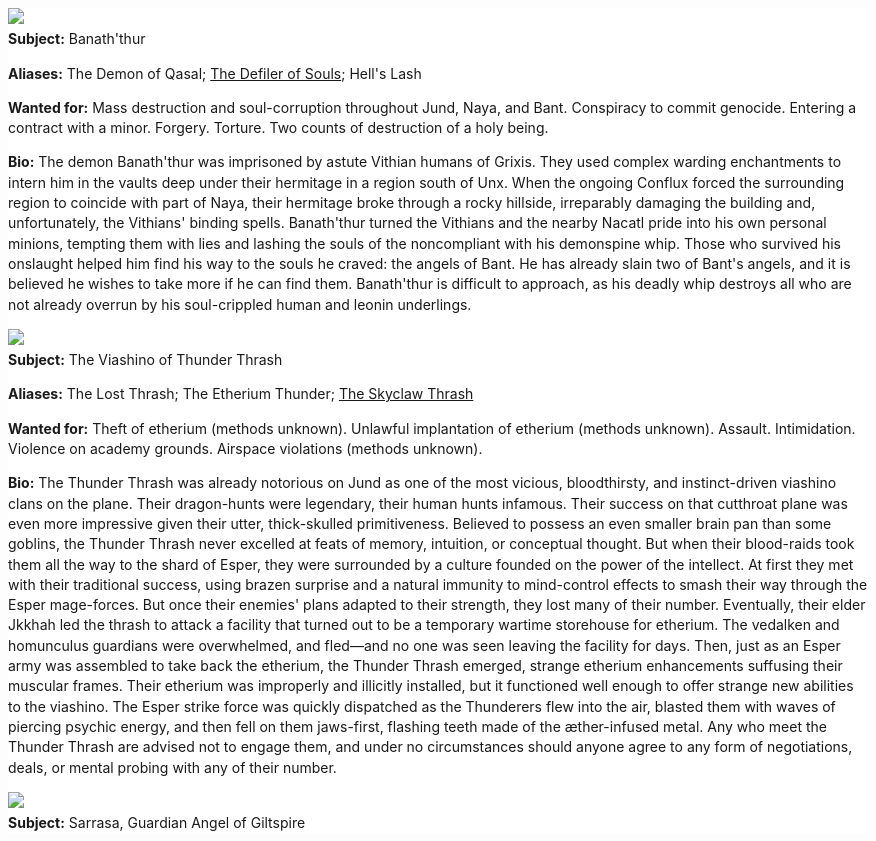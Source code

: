 
![](https://web.archive.org/web/20130614073132im_/http://wizards.com/mtg/images/daily/stf/stf39_defilerOfSouls.jpg)  
**Subject:** Banath'thur

**Aliases:** The Demon of Qasal; [The Defiler of Souls](http://gatherer.wizards.com/Pages/Card/Details.aspx?name=The+Defiler+of+Souls); Hell's Lash

**Wanted for:** Mass destruction and soul-corruption throughout Jund, Naya, and Bant. Conspiracy to commit genocide. Entering a contract with a minor. Forgery. Torture. Two counts of destruction of a holy being.

**Bio:** The demon Banath'thur was imprisoned by astute Vithian humans of Grixis. They used complex warding enchantments to intern him in the vaults deep under their hermitage in a region south of Unx. When the ongoing Conflux forced the surrounding region to coincide with part of Naya, their hermitage broke through a rocky hillside, irreparably damaging the building and, unfortunately, the Vithians' binding spells. Banath'thur turned the Vithians and the nearby Nacatl pride into his own personal minions, tempting them with lies and lashing the souls of the noncompliant with his demonspine whip. Those who survived his onslaught helped him find his way to the souls he craved: the angels of Bant. He has already slain two of Bant's angels, and it is believed he wishes to take more if he can find them. Banath'thur is difficult to approach, as his deadly whip destroys all who are not already overrun by his soul-crippled human and leonin underlings.

![](https://web.archive.org/web/20130614075432im_/http://wizards.com/mtg/images/daily/stf/stf39_skyclawThrash.jpg)  
**Subject:** The Viashino of Thunder Thrash

**Aliases:** The Lost Thrash; The Etherium Thunder; [The Skyclaw Thrash](http://gatherer.wizards.com/Pages/Card/Details.aspx?name=The+Skyclaw+Thrash)

**Wanted for:** Theft of etherium (methods unknown). Unlawful implantation of etherium (methods unknown). Assault. Intimidation. Violence on academy grounds. Airspace violations (methods unknown).

**Bio:** The Thunder Thrash was already notorious on Jund as one of the most vicious, bloodthirsty, and instinct-driven viashino clans on the plane. Their dragon-hunts were legendary, their human hunts infamous. Their success on that cutthroat plane was even more impressive given their utter, thick-skulled primitiveness. Believed to possess an even smaller brain pan than some goblins, the Thunder Thrash never excelled at feats of memory, intuition, or conceptual thought. But when their blood-raids took them all the way to the shard of Esper, they were surrounded by a culture founded on the power of the intellect. At first they met with their traditional success, using brazen surprise and a natural immunity to mind-control effects to smash their way through the Esper mage-forces. But once their enemies' plans adapted to their strength, they lost many of their number. Eventually, their elder Jkkhah led the thrash to attack a facility that turned out to be a temporary wartime storehouse for etherium. The vedalken and homunculus guardians were overwhelmed, and fled—and no one was seen leaving the facility for days. Then, just as an Esper army was assembled to take back the etherium, the Thunder Thrash emerged, strange etherium enhancements suffusing their muscular frames. Their etherium was improperly and illicitly installed, but it functioned well enough to offer strange new abilities to the viashino. The Esper strike force was quickly dispatched as the Thunderers flew into the air, blasted them with waves of piercing psychic energy, and then fell on them jaws-first, flashing teeth made of the æther-infused metal. Any who meet the Thunder Thrash are advised not to engage them, and under no circumstances should anyone agree to any form of negotiations, deals, or mental probing with any of their number.

![](http://wizards.com//mtg/images/daily/stf/stf39_slaveOfBolas.jpg)  
**Subject:** Sarrasa, Guardian Angel of Giltspire

